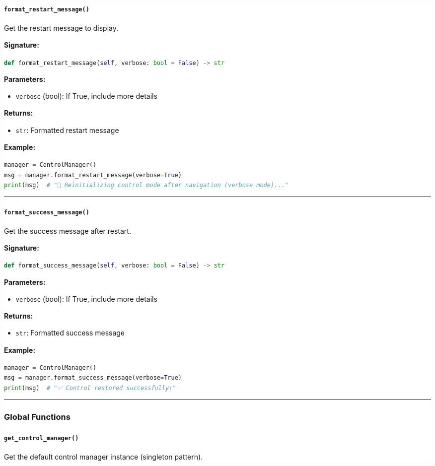 
#### `format_restart_message()`

Get the restart message to display.

**Signature:**
```python
def format_restart_message(self, verbose: bool = False) -> str
```

**Parameters:**

- `verbose` (bool): If True, include more details

**Returns:**

- `str`: Formatted restart message

**Example:**

```python
manager = ControlManager()
msg = manager.format_restart_message(verbose=True)
print(msg)  # "🔄 Reinitializing control mode after navigation (verbose mode)..."
```

---

#### `format_success_message()`

Get the success message after restart.

**Signature:**
```python
def format_success_message(self, verbose: bool = False) -> str
```

**Parameters:**

- `verbose` (bool): If True, include more details

**Returns:**

- `str`: Formatted success message

**Example:**

```python
manager = ControlManager()
msg = manager.format_success_message(verbose=True)
print(msg)  # "✅ Control restored successfully!"
```

---

### Global Functions

#### `get_control_manager()`

Get the default control manager instance (singleton pattern).
